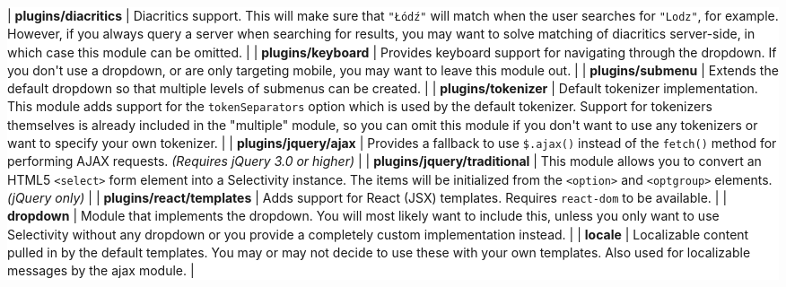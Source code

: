 | **plugins/diacritics**         | Diacritics support. This will make sure that `"Łódź"` will match when the user searches for `"Lodz"`, for example. However, if you always query a server when searching for results, you may want to solve matching of diacritics server-side, in which case this module can be omitted.                                                                                                                                                                                                                                                                                                                    |
| **plugins/keyboard**           | Provides keyboard support for navigating through the dropdown. If you don't use a dropdown, or are only targeting mobile, you may want to leave this module out.                                                                                                                                                                                                                                                                                                                                                                                                                                            |
| **plugins/submenu**            | Extends the default dropdown so that multiple levels of submenus can be created.                                                                                                                                                                                                                                                                                                                                                                                                                                                                                                                            |
| **plugins/tokenizer**          | Default tokenizer implementation. This module adds support for the `tokenSeparators` option which is used by the default tokenizer. Support for tokenizers themselves is already included in the "multiple" module, so you can omit this module if you don't want to use any tokenizers or want to specify your own tokenizer.                                                                                                                                                                                                                                                                              |
| **plugins/jquery/ajax**        | Provides a fallback to use `$.ajax()` instead of the `fetch()` method for performing AJAX requests. _(Requires jQuery 3.0 or higher)_                                                                                                                                                                                                                                                                                                                                                                                                                                                                       |
| **plugins/jquery/traditional** | This module allows you to convert an HTML5 `<select>` form element into a Selectivity instance. The items will be initialized from the `<option>` and `<optgroup>` elements. _(jQuery only)_                                                                                                                                                                                                                                                                                                                                                                                                                |
| **plugins/react/templates**    | Adds support for React (JSX) templates. Requires `react-dom` to be available.                                                                                                                                                                                                                                                                                                                                                                                                                                                                                                                               |
| **dropdown**                   | Module that implements the dropdown. You will most likely want to include this, unless you only want to use Selectivity without any dropdown or you provide a completely custom implementation instead.                                                                                                                                                                                                                                                                                                                                                                                                     |
| **locale**                     | Localizable content pulled in by the default templates. You may or may not decide to use these with your own templates. Also used for localizable messages by the ajax module.                                                                                                                                                                                                                                                                                                                                                                                                                              |